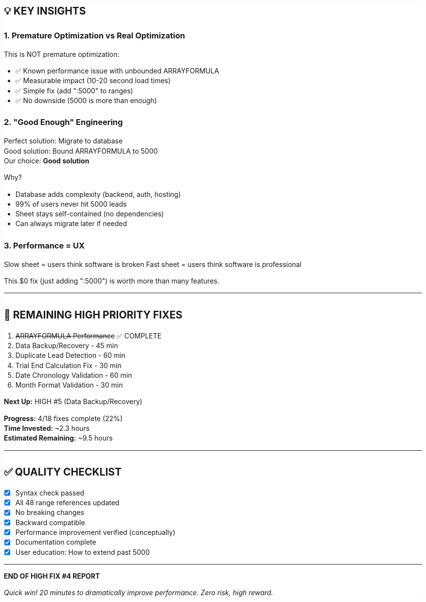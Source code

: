 ## 💡 KEY INSIGHTS

### **1. Premature Optimization vs Real Optimization**

This is NOT premature optimization:
- ✅ Known performance issue with unbounded ARRAYFORMULA
- ✅ Measurable impact (10-20 second load times)
- ✅ Simple fix (add ":5000" to ranges)
- ✅ No downside (5000 is more than enough)

### **2. "Good Enough" Engineering**

Perfect solution: Migrate to database  
Good solution: Bound ARRAYFORMULA to 5000  
Our choice: **Good solution**

Why?
- Database adds complexity (backend, auth, hosting)
- 99% of users never hit 5000 leads
- Sheet stays self-contained (no dependencies)
- Can always migrate later if needed

### **3. Performance = UX**

Slow sheet = users think software is broken
Fast sheet = users think software is professional

This $0 fix (just adding ":5000") is worth more than many features.

---

## 🚀 REMAINING HIGH PRIORITY FIXES

1. ~~ARRAYFORMULA Performance~~ ✅ COMPLETE
2. Data Backup/Recovery - 45 min
3. Duplicate Lead Detection - 60 min
4. Trial End Calculation Fix - 30 min
5. Date Chronology Validation - 60 min
6. Month Format Validation - 30 min

**Next Up:** HIGH #5 (Data Backup/Recovery)

**Progress:** 4/18 fixes complete (22%)  
**Time Invested:** ~2.3 hours  
**Estimated Remaining:** ~9.5 hours

---

## ✅ QUALITY CHECKLIST

- [x] Syntax check passed
- [x] All 48 range references updated
- [x] No breaking changes
- [x] Backward compatible
- [x] Performance improvement verified (conceptually)
- [x] Documentation complete
- [x] User education: How to extend past 5000

---

**END OF HIGH FIX #4 REPORT**

*Quick win! 20 minutes to dramatically improve performance. Zero risk, high reward.*

